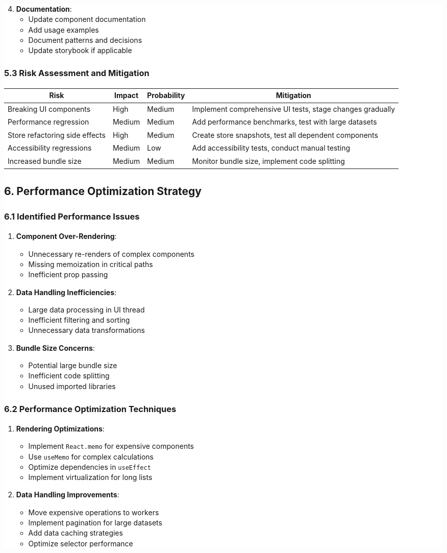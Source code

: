4. **Documentation**:
   - Update component documentation
   - Add usage examples
   - Document patterns and decisions
   - Update storybook if applicable

### 5.3 Risk Assessment and Mitigation

| Risk | Impact | Probability | Mitigation |
|------|--------|-------------|------------|
| Breaking UI components | High | Medium | Implement comprehensive UI tests, stage changes gradually |
| Performance regression | Medium | Medium | Add performance benchmarks, test with large datasets |
| Store refactoring side effects | High | Medium | Create store snapshots, test all dependent components |
| Accessibility regressions | Medium | Low | Add accessibility tests, conduct manual testing |
| Increased bundle size | Medium | Medium | Monitor bundle size, implement code splitting |

## 6. Performance Optimization Strategy

### 6.1 Identified Performance Issues

1. **Component Over-Rendering**:
   - Unnecessary re-renders of complex components
   - Missing memoization in critical paths
   - Inefficient prop passing

2. **Data Handling Inefficiencies**:
   - Large data processing in UI thread
   - Inefficient filtering and sorting
   - Unnecessary data transformations

3. **Bundle Size Concerns**:
   - Potential large bundle size
   - Inefficient code splitting
   - Unused imported libraries

### 6.2 Performance Optimization Techniques

1. **Rendering Optimizations**:
   - Implement `React.memo` for expensive components
   - Use `useMemo` for complex calculations
   - Optimize dependencies in `useEffect`
   - Implement virtualization for long lists

2. **Data Handling Improvements**:
   - Move expensive operations to workers
   - Implement pagination for large datasets
   - Add data caching strategies
   - Optimize selector performance
